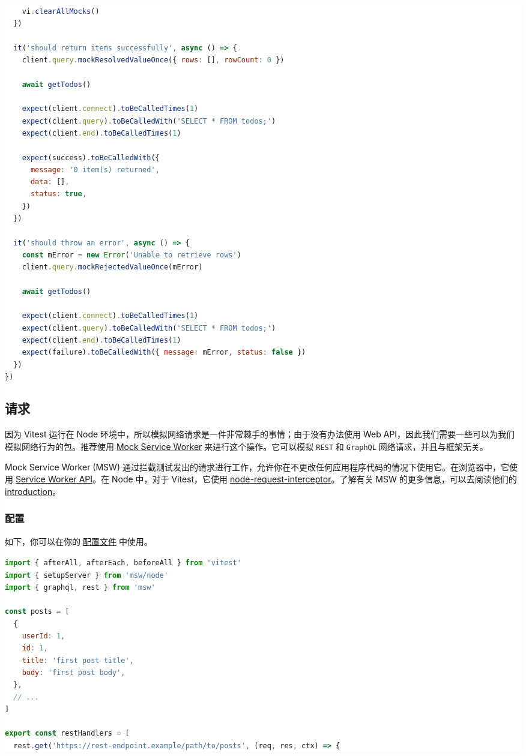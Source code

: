 ```js
    vi.clearAllMocks()
  })

  it('should return items successfully', async () => {
    client.query.mockResolvedValueOnce({ rows: [], rowCount: 0 })

    await getTodos()

    expect(client.connect).toBeCalledTimes(1)
    expect(client.query).toBeCalledWith('SELECT * FROM todos;')
    expect(client.end).toBeCalledTimes(1)

    expect(success).toBeCalledWith({
      message: '0 item(s) returned',
      data: [],
      status: true,
    })
  })

  it('should throw an error', async () => {
    const mError = new Error('Unable to retrieve rows')
    client.query.mockRejectedValueOnce(mError)

    await getTodos()

    expect(client.connect).toBeCalledTimes(1)
    expect(client.query).toBeCalledWith('SELECT * FROM todos;')
    expect(client.end).toBeCalledTimes(1)
    expect(failure).toBeCalledWith({ message: mError, status: false })
  })
})
```

## 请求

因为 Vitest 运行在 Node 环境中，所以模拟网络请求是一件非常棘手的事情；由于没有办法使用 Web API，因此我们需要一些可以为我们模拟网络行为的包。推荐使用 [Mock Service Worker](https://mswjs.io/) 来进行这个操作。它可以模拟 `REST` 和 `GraphQL` 网络请求，并且与框架无关。

Mock Service Worker (MSW) 通过拦截测试发出的请求进行工作，允许你在不更改任何应用程序代码的情况下使用它。在浏览器中，它使用 [Service Worker API](https://developer.mozilla.org/en-US/docs/Web/API/Service_Worker_API)。在 Node 中，对于 Vitest，它使用 [node-request-interceptor](https://mswjs.io/docs/api/setup-server#operation)。了解有关 MSW 的更多信息，可以去阅读他们的 [introduction](https://mswjs.io/docs/)。

### 配置

如下，你可以在你的 [配置文件](/config/#setupfiles) 中使用。

```js
import { afterAll, afterEach, beforeAll } from 'vitest'
import { setupServer } from 'msw/node'
import { graphql, rest } from 'msw'

const posts = [
  {
    userId: 1,
    id: 1,
    title: 'first post title',
    body: 'first post body',
  },
  // ...
]

export const restHandlers = [
  rest.get('https://rest-endpoint.example/path/to/posts', (req, res, ctx) => {
```